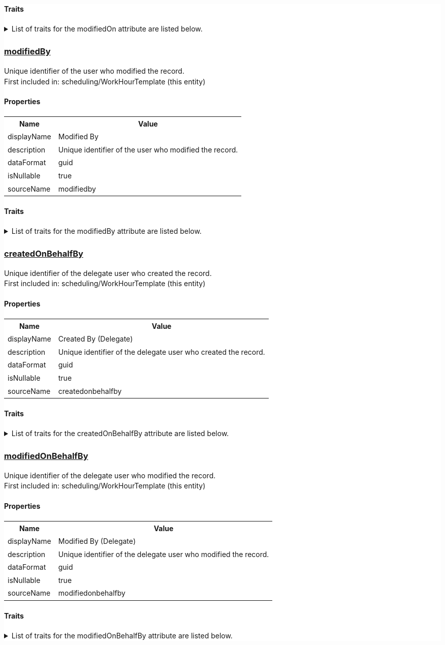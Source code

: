#### Traits

<details><summary>List of traits for the modifiedOn attribute are listed below.</summary></details>

### <a href=#modifiedBy name="modifiedBy">modifiedBy</a>

Unique identifier of the user who modified the record.  
First included in: scheduling/WorkHourTemplate (this entity)  

#### Properties

<table><tr><th>Name</th><th>Value</th></tr><tr><td>displayName</td><td>Modified By</td></tr><tr><td>description</td><td>Unique identifier of the user who modified the record.</td></tr><tr><td>dataFormat</td><td>guid</td></tr><tr><td>isNullable</td><td>true</td></tr><tr><td>sourceName</td><td>modifiedby</td></tr></table>

#### Traits

<details><summary>List of traits for the modifiedBy attribute are listed below.</summary></details>

### <a href=#createdOnBehalfBy name="createdOnBehalfBy">createdOnBehalfBy</a>

Unique identifier of the delegate user who created the record.  
First included in: scheduling/WorkHourTemplate (this entity)  

#### Properties

<table><tr><th>Name</th><th>Value</th></tr><tr><td>displayName</td><td>Created By (Delegate)</td></tr><tr><td>description</td><td>Unique identifier of the delegate user who created the record.</td></tr><tr><td>dataFormat</td><td>guid</td></tr><tr><td>isNullable</td><td>true</td></tr><tr><td>sourceName</td><td>createdonbehalfby</td></tr></table>

#### Traits

<details><summary>List of traits for the createdOnBehalfBy attribute are listed below.</summary></details>

### <a href=#modifiedOnBehalfBy name="modifiedOnBehalfBy">modifiedOnBehalfBy</a>

Unique identifier of the delegate user who modified the record.  
First included in: scheduling/WorkHourTemplate (this entity)  

#### Properties

<table><tr><th>Name</th><th>Value</th></tr><tr><td>displayName</td><td>Modified By (Delegate)</td></tr><tr><td>description</td><td>Unique identifier of the delegate user who modified the record.</td></tr><tr><td>dataFormat</td><td>guid</td></tr><tr><td>isNullable</td><td>true</td></tr><tr><td>sourceName</td><td>modifiedonbehalfby</td></tr></table>

#### Traits

<details><summary>List of traits for the modifiedOnBehalfBy attribute are listed below.</summary></details>
